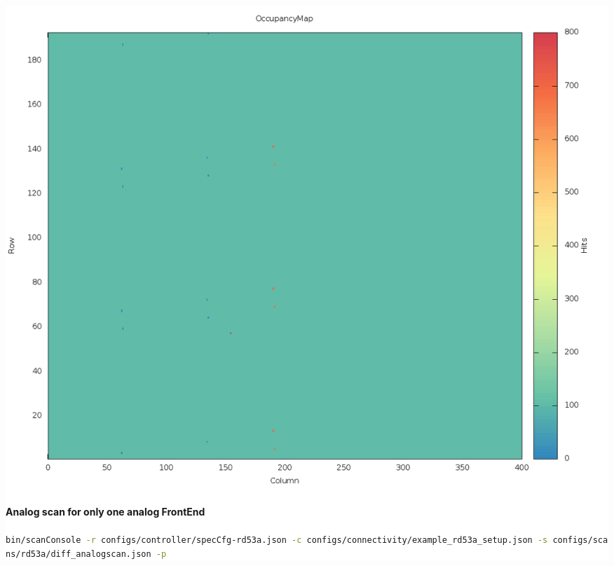 ![Occupancy map analog scan](images/JohnDoe_AnalogScan_OccupancyMap.png)

#### Analog scan for only one analog FrontEnd

```bash
bin/scanConsole -r configs/controller/specCfg-rd53a.json -c configs/connectivity/example_rd53a_setup.json -s configs/scans/rd53a/diff_analogscan.json -p
```